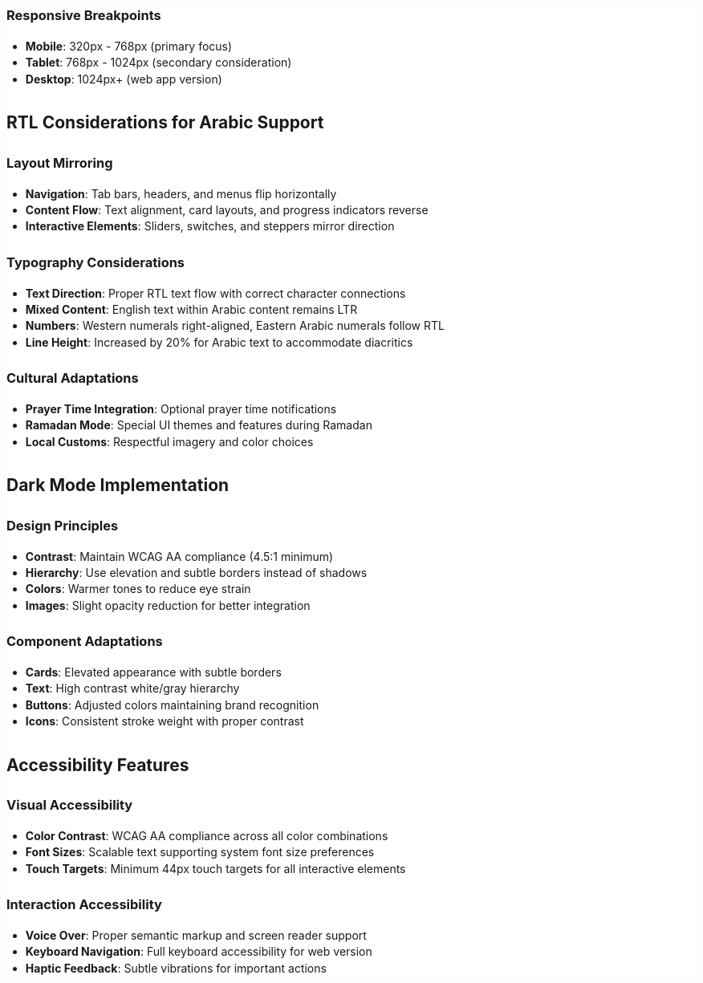 ### Responsive Breakpoints
- **Mobile**: 320px - 768px (primary focus)
- **Tablet**: 768px - 1024px (secondary consideration)
- **Desktop**: 1024px+ (web app version)

## RTL Considerations for Arabic Support

### Layout Mirroring
- **Navigation**: Tab bars, headers, and menus flip horizontally
- **Content Flow**: Text alignment, card layouts, and progress indicators reverse
- **Interactive Elements**: Sliders, switches, and steppers mirror direction

### Typography Considerations
- **Text Direction**: Proper RTL text flow with correct character connections
- **Mixed Content**: English text within Arabic content remains LTR
- **Numbers**: Western numerals right-aligned, Eastern Arabic numerals follow RTL
- **Line Height**: Increased by 20% for Arabic text to accommodate diacritics

### Cultural Adaptations
- **Prayer Time Integration**: Optional prayer time notifications
- **Ramadan Mode**: Special UI themes and features during Ramadan
- **Local Customs**: Respectful imagery and color choices

## Dark Mode Implementation

### Design Principles
- **Contrast**: Maintain WCAG AA compliance (4.5:1 minimum)
- **Hierarchy**: Use elevation and subtle borders instead of shadows
- **Colors**: Warmer tones to reduce eye strain
- **Images**: Slight opacity reduction for better integration

### Component Adaptations
- **Cards**: Elevated appearance with subtle borders
- **Text**: High contrast white/gray hierarchy
- **Buttons**: Adjusted colors maintaining brand recognition
- **Icons**: Consistent stroke weight with proper contrast

## Accessibility Features

### Visual Accessibility
- **Color Contrast**: WCAG AA compliance across all color combinations
- **Font Sizes**: Scalable text supporting system font size preferences
- **Touch Targets**: Minimum 44px touch targets for all interactive elements

### Interaction Accessibility
- **Voice Over**: Proper semantic markup and screen reader support
- **Keyboard Navigation**: Full keyboard accessibility for web version
- **Haptic Feedback**: Subtle vibrations for important actions
